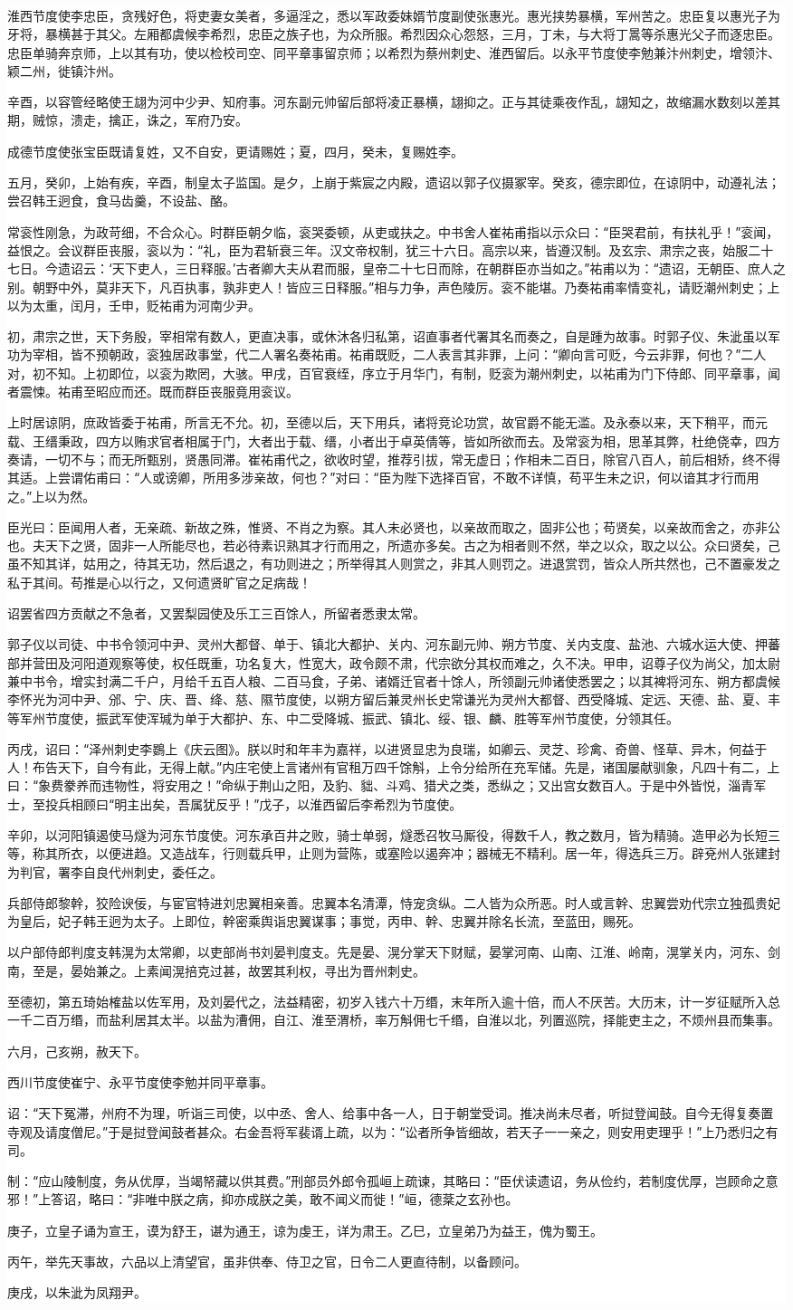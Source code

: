淮西节度使李忠臣，贪残好色，将吏妻女美者，多逼淫之，悉以军政委妹婿节度副使张惠光。惠光挟势暴横，军州苦之。忠臣复以惠光子为牙将，暴横甚于其父。左厢都虞候李希烈，忠臣之族子也，为众所服。希烈因众心怨怒，三月，丁未，与大将丁暠等杀惠光父子而逐忠臣。忠臣单骑奔京师，上以其有功，使以检校司空、同平章事留京师；以希烈为蔡州刺史、淮西留后。以永平节度使李勉兼汴州刺史，增领汴、颖二州，徙镇汴州。

辛酉，以容管经略使王翃为河中少尹、知府事。河东副元帅留后部将凌正暴横，翃抑之。正与其徒乘夜作乱，翃知之，故缩漏水数刻以差其期，贼惊，溃走，擒正，诛之，军府乃安。

成德节度使张宝臣既请复姓，又不自安，更请赐姓；夏，四月，癸未，复赐姓李。

五月，癸卯，上始有疾，辛酉，制皇太子监国。是夕，上崩于紫宸之内殿，遗诏以郭子仪摄冢宰。癸亥，德宗即位，在谅阴中，动遵礼法；尝召韩王迥食，食马齿羹，不设盐、酪。

常衮性刚急，为政苛细，不合众心。时群臣朝夕临，衮哭委顿，从吏或扶之。中书舍人崔祐甫指以示众曰：“臣哭君前，有扶礼乎！”衮闻，益恨之。会议群臣丧服，衮以为：“礼，臣为君斩衰三年。汉文帝权制，犹三十六日。高宗以来，皆遵汉制。及玄宗、肃宗之丧，始服二十七日。今遗诏云：‘天下吏人，三日释服。’古者卿大夫从君而服，皇帝二十七日而除，在朝群臣亦当如之。”祐甫以为：“遗诏，无朝臣、庶人之别。朝野中外，莫非天下，凡百执事，孰非吏人！皆应三日释服。”相与力争，声色陵厉。衮不能堪。乃奏祐甫率情变礼，请贬潮州刺史；上以为太重，闰月，壬申，贬祐甫为河南少尹。

初，肃宗之世，天下务殷，宰相常有数人，更直决事，或休沐各归私第，诏直事者代署其名而奏之，自是踵为故事。时郭子仪、朱泚虽以军功为宰相，皆不预朝政，衮独居政事堂，代二人署名奏祐甫。祐甫既贬，二人表言其非罪，上问：“卿向言可贬，今云非罪，何也？”二人对，初不知。上初即位，以衮为欺罔，大骇。甲戌，百官衰绖，序立于月华门，有制，贬衮为潮州刺史，以祐甫为门下侍郎、同平章事，闻者震悚。祐甫至昭应而还。既而群臣丧服竟用衮议。

上时居谅阴，庶政皆委于祐甫，所言无不允。初，至德以后，天下用兵，诸将竞论功赏，故官爵不能无滥。及永泰以来，天下稍平，而元载、王缙秉政，四方以贿求官者相属于门，大者出于载、缙，小者出于卓英倩等，皆如所欲而去。及常衮为相，思革其弊，杜绝侥幸，四方奏请，一切不与；而无所甄别，贤愚同滞。崔祐甫代之，欲收时望，推荐引拔，常无虚日；作相未二百日，除官八百人，前后相矫，终不得其适。上尝谓佑甫曰：“人或谤卿，所用多涉亲故，何也？”对曰：“臣为陛下选择百官，不敢不详慎，苟平生未之识，何以谙其才行而用之。”上以为然。

臣光曰：臣闻用人者，无亲疏、新故之殊，惟贤、不肖之为察。其人未必贤也，以亲故而取之，固非公也；苟贤矣，以亲故而舍之，亦非公也。夫天下之贤，固非一人所能尽也，若必待素识熟其才行而用之，所遗亦多矣。古之为相者则不然，举之以众，取之以公。众曰贤矣，己虽不知其详，姑用之，待其无功，然后退之，有功则进之；所举得其人则赏之，非其人则罚之。进退赏罚，皆众人所共然也，己不置豪发之私于其间。苟推是心以行之，又何遗贤旷官之足病哉！

诏罢省四方贡献之不急者，又罢梨园使及乐工三百馀人，所留者悉隶太常。

郭子仪以司徒、中书令领河中尹、灵州大都督、单于、镇北大都护、关内、河东副元帅、朔方节度、关内支度、盐池、六城水运大使、押蕃部并营田及河阳道观察等使，权任既重，功名复大，性宽大，政令颇不肃，代宗欲分其权而难之，久不决。甲申，诏尊子仪为尚父，加太尉兼中书令，增实封满二千户，月给千五百人粮、二百马食，子弟、诸婿迁官者十馀人，所领副元帅诸使悉罢之；以其裨将河东、朔方都虞候李怀光为河中尹、邠、宁、庆、晋、绛、慈、隰节度使，以朔方留后兼灵州长史常谦光为灵州大都督、西受降城、定远、天德、盐、夏、丰等军州节度使，振武军使浑瑊为单于大都护、东、中二受降城、振武、镇北、绥、银、麟、胜等军州节度使，分领其任。

丙戌，诏曰：“泽州刺史李鷃上《庆云图》。朕以时和年丰为嘉祥，以进贤显忠为良瑞，如卿云、灵芝、珍禽、奇兽、怪草、异木，何益于人！布告天下，自今有此，无得上献。”内庄宅使上言诸州有官租万四千馀斛，上令分给所在充军储。先是，诸国屡献驯象，凡四十有二，上曰：“象费豢养而违物性，将安用之！”命纵于荆山之阳，及豹、貀、斗鸡、猎犬之类，悉纵之；又出宫女数百人。于是中外皆悦，淄青军士，至投兵相顾曰“明主出矣，吾属犹反乎！”戊子，以淮西留后李希烈为节度使。

辛卯，以河阳镇遏使马燧为河东节度使。河东承百井之败，骑士单弱，燧悉召牧马厮役，得数千人，教之数月，皆为精骑。造甲必为长短三等，称其所衣，以便进趋。又造战车，行则载兵甲，止则为营陈，或塞险以遏奔冲；器械无不精利。居一年，得选兵三万。辟兗州人张建封为判官，署李自良代州刺史，委任之。

兵部侍郎黎幹，狡险谀佞，与宦官特进刘忠翼相亲善。忠翼本名清潭，恃宠贪纵。二人皆为众所恶。时人或言幹、忠翼尝劝代宗立独孤贵妃为皇后，妃子韩王迥为太子。上即位，幹密乘舆诣忠翼谋事；事觉，丙申、幹、忠翼并除名长流，至蓝田，赐死。

以户部侍郎判度支韩滉为太常卿，以吏部尚书刘晏判度支。先是晏、滉分掌天下财赋，晏掌河南、山南、江淮、岭南，滉掌关内，河东、剑南，至是，晏始兼之。上素闻滉掊克过甚，故罢其利权，寻出为晋州刺史。

至德初，第五琦始榷盐以佐军用，及刘晏代之，法益精密，初岁入钱六十万缗，末年所入逾十倍，而人不厌苦。大历末，计一岁征赋所入总一千二百万缗，而盐利居其太半。以盐为漕佣，自江、淮至渭桥，率万斛佣七千缗，自淮以北，列置巡院，择能吏主之，不烦州县而集事。

六月，己亥朔，赦天下。

西川节度使崔宁、永平节度使李勉并同平章事。

诏：“天下冤滞，州府不为理，听诣三司使，以中丞、舍人、给事中各一人，日于朝堂受词。推决尚未尽者，听挝登闻鼓。自今无得复奏置寺观及请度僧尼。”于是挝登闻鼓者甚众。右金吾将军裴谞上疏，以为：“讼者所争皆细故，若天子一一亲之，则安用吏理乎！”上乃悉归之有司。

制：“应山陵制度，务从优厚，当竭帑藏以供其费。”刑部员外郎令孤峘上疏谏，其略曰：“臣伏读遗诏，务从俭约，若制度优厚，岂顾命之意邪！”上答诏，略曰：“非唯中朕之病，抑亦成朕之美，敢不闻义而徙！”峘，德棻之玄孙也。

庚子，立皇子诵为宣王，谟为舒王，谌为通王，谅为虔王，详为肃王。乙巳，立皇弟乃为益王，傀为蜀王。

丙午，举先天事故，六品以上清望官，虽非供奉、侍卫之官，日令二人更直待制，以备顾问。

庚戌，以朱泚为凤翔尹。
